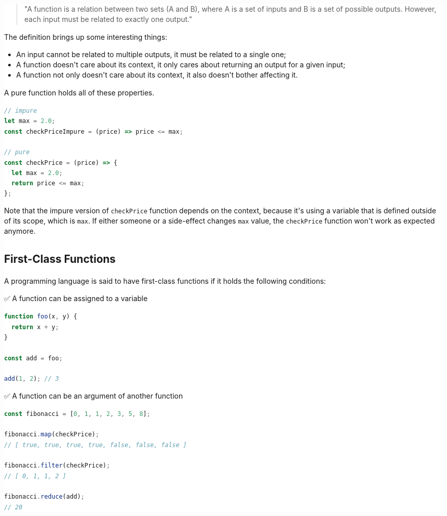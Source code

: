 > "A function is a relation between two sets (A and B), where A is a set of inputs and B is a set of possible outputs. However, each input must be related to exactly one output."

The definition brings up some interesting things:

- An input cannot be related to multiple outputs, it must be related to a single one;
- A function doesn't care about its context, it only cares about returning an output for a given input;
- A function not only doesn't care about its context, it also doesn't bother affecting it.

A pure function holds all of these properties.

```js
// impure
let max = 2.0;
const checkPriceImpure = (price) => price <= max;

// pure
const checkPrice = (price) => {
  let max = 2.0;
  return price <= max;
};
```

Note that the impure version of `checkPrice` function depends on the context, because it's using a variable that is defined outside of its scope, which is `max`. If either someone or a side-effect changes `max` value, the `checkPrice` function won't work as expected anymore.

## First-Class Functions

A programming language is said to have first-class functions if it holds the following conditions:

✅ A function can be assigned to a variable

```js
function foo(x, y) {
  return x + y;
}

const add = foo;

add(1, 2); // 3
```

✅ A function can be an argument of another function

```js
const fibonacci = [0, 1, 1, 2, 3, 5, 8];

fibonacci.map(checkPrice);
// [ true, true, true, true, false, false, false ]

fibonacci.filter(checkPrice);
// [ 0, 1, 1, 2 ]

fibonacci.reduce(add);
// 20
```
